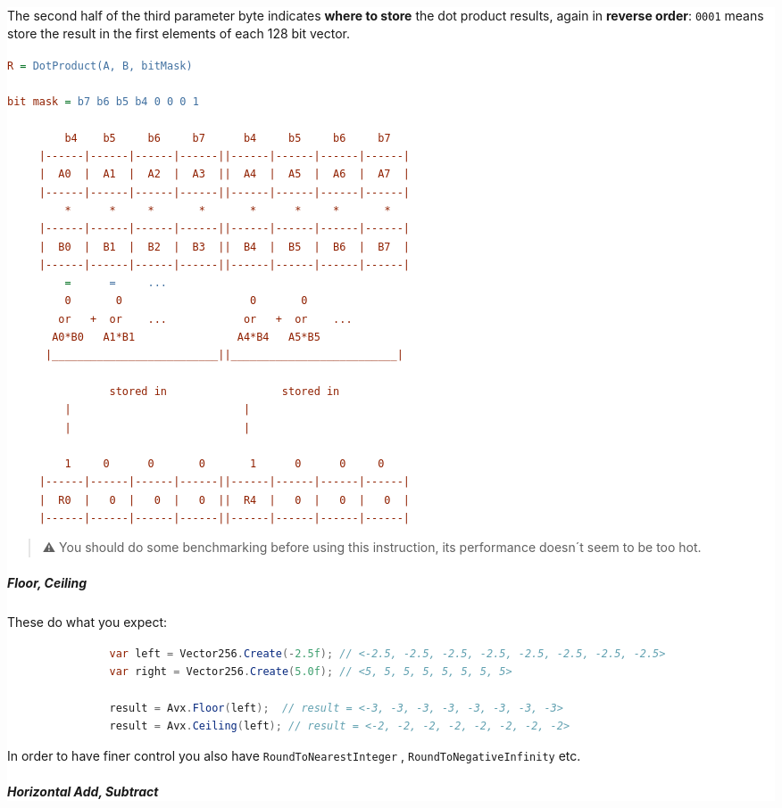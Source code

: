 The second half of the third parameter byte indicates **where to store** the dot product results, again in **reverse order**: `0001` means store the result in the first elements of each 128 bit vector.

``` ini
R = DotProduct(A, B, bitMask)

bit mask = b7 b6 b5 b4 0 0 0 1

         b4    b5     b6     b7      b4     b5     b6     b7
     |------|------|------|------||------|------|------|------|
     |  A0  |  A1  |  A2  |  A3  ||  A4  |  A5  |  A6  |  A7  |
     |------|------|------|------||------|------|------|------|
         *      *     *       *       *      *     *       *
     |------|------|------|------||------|------|------|------|
     |  B0  |  B1  |  B2  |  B3  ||  B4  |  B5  |  B6  |  B7  |
     |------|------|------|------||------|------|------|------|
         =      =     ...
         0       0                    0       0                                       
        or   +  or    ...            or   +  or    ...
       A0*B0   A1*B1                A4*B4   A5*B5     
      |__________________________||__________________________|
           						         
                stored in                  stored in
         |                           |
         |                           | 

         1     0      0       0       1      0      0     0  
     |------|------|------|------||------|------|------|------|     
     |  R0  |   0  |   0  |   0  ||  R4  |   0  |   0  |   0  |
     |------|------|------|------||------|------|------|------|
```

> :warning: You should do some benchmarking before using this instruction, its performance doesn´t seem to be too hot.

##### Floor, Ceiling #####
 These do what you expect:

``` C#
                var left = Vector256.Create(-2.5f); // <-2.5, -2.5, -2.5, -2.5, -2.5, -2.5, -2.5, -2.5>
                var right = Vector256.Create(5.0f); // <5, 5, 5, 5, 5, 5, 5, 5>
                
                result = Avx.Floor(left);  // result = <-3, -3, -3, -3, -3, -3, -3, -3>  
                result = Avx.Ceiling(left); // result = <-2, -2, -2, -2, -2, -2, -2, -2>                
```

In order to have finer control you also have `RoundToNearestInteger` , `RoundToNegativeInfinity` etc.

##### Horizontal Add, Subtract #####
